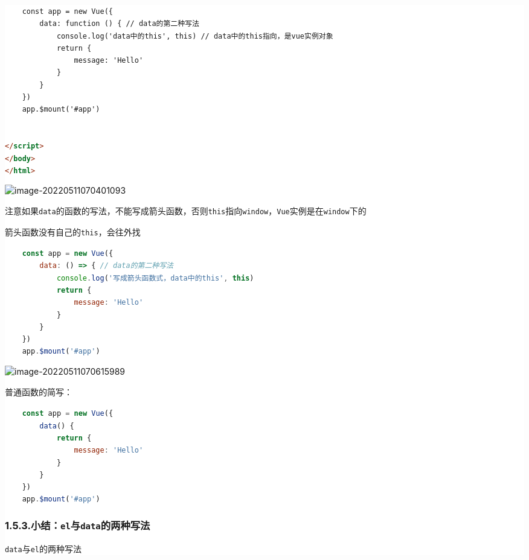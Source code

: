 ```html
    const app = new Vue({
        data: function () { // data的第二种写法
            console.log('data中的this', this) // data中的this指向，是vue实例对象
            return {
                message: 'Hello'
            }
        }
    })
    app.$mount('#app')


</script>
</body>
</html>
```

![image-20220511070401093](image-20220511070401093.png)

注意如果`data`的函数的写法，不能写成箭头函数，否则`this`指向`window`，`Vue`实例是在`window`下的

箭头函数没有自己的`this`，会往外找

```js
    const app = new Vue({
        data: () => { // data的第二种写法
            console.log('写成箭头函数式，data中的this', this)
            return {
                message: 'Hello'
            }
        }
    })
    app.$mount('#app')
```

![image-20220511070615989](image-20220511070615989.png)

普通函数的简写：

```js
    const app = new Vue({
        data() { 
            return {
                message: 'Hello'
            }
        }
    })
    app.$mount('#app')

```

### 1.5.3.小结：`el`与`data`的两种写法

`data`与`el`的两种写法
